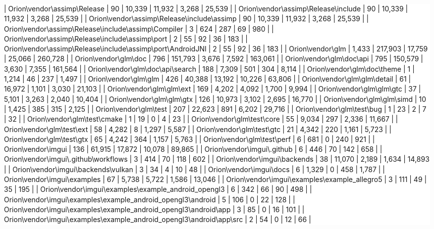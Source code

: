 | Orion\\vendor\\assimp\\Release | 90 | 10,339 | 11,932 | 3,268 | 25,539 |
| Orion\\vendor\\assimp\\Release\\include | 90 | 10,339 | 11,932 | 3,268 | 25,539 |
| Orion\\vendor\\assimp\\Release\\include\\assimp | 90 | 10,339 | 11,932 | 3,268 | 25,539 |
| Orion\\vendor\\assimp\\Release\\include\\assimp\\Compiler | 3 | 624 | 287 | 69 | 980 |
| Orion\\vendor\\assimp\\Release\\include\\assimp\\port | 2 | 55 | 92 | 36 | 183 |
| Orion\\vendor\\assimp\\Release\\include\\assimp\\port\\AndroidJNI | 2 | 55 | 92 | 36 | 183 |
| Orion\\vendor\\glm | 1,433 | 217,903 | 17,759 | 25,066 | 260,728 |
| Orion\\vendor\\glm\\doc | 796 | 151,793 | 3,676 | 7,592 | 163,061 |
| Orion\\vendor\\glm\\doc\\api | 795 | 150,579 | 3,630 | 7,355 | 161,564 |
| Orion\\vendor\\glm\\doc\\api\\search | 188 | 7,309 | 501 | 304 | 8,114 |
| Orion\\vendor\\glm\\doc\\theme | 1 | 1,214 | 46 | 237 | 1,497 |
| Orion\\vendor\\glm\\glm | 426 | 40,388 | 13,192 | 10,226 | 63,806 |
| Orion\\vendor\\glm\\glm\\detail | 61 | 16,972 | 1,101 | 3,030 | 21,103 |
| Orion\\vendor\\glm\\glm\\ext | 169 | 4,202 | 4,092 | 1,700 | 9,994 |
| Orion\\vendor\\glm\\glm\\gtc | 37 | 5,101 | 3,263 | 2,040 | 10,404 |
| Orion\\vendor\\glm\\glm\\gtx | 126 | 10,973 | 3,102 | 2,695 | 16,770 |
| Orion\\vendor\\glm\\glm\\simd | 10 | 1,425 | 385 | 315 | 2,125 |
| Orion\\vendor\\glm\\test | 207 | 22,623 | 891 | 6,202 | 29,716 |
| Orion\\vendor\\glm\\test\\bug | 1 | 23 | 2 | 7 | 32 |
| Orion\\vendor\\glm\\test\\cmake | 1 | 19 | 0 | 4 | 23 |
| Orion\\vendor\\glm\\test\\core | 55 | 9,034 | 297 | 2,336 | 11,667 |
| Orion\\vendor\\glm\\test\\ext | 58 | 4,282 | 8 | 1,297 | 5,587 |
| Orion\\vendor\\glm\\test\\gtc | 21 | 4,342 | 220 | 1,161 | 5,723 |
| Orion\\vendor\\glm\\test\\gtx | 65 | 4,242 | 364 | 1,157 | 5,763 |
| Orion\\vendor\\glm\\test\\perf | 6 | 681 | 0 | 240 | 921 |
| Orion\\vendor\\imgui | 136 | 61,915 | 17,872 | 10,078 | 89,865 |
| Orion\\vendor\\imgui\\.github | 6 | 446 | 70 | 142 | 658 |
| Orion\\vendor\\imgui\\.github\\workflows | 3 | 414 | 70 | 118 | 602 |
| Orion\\vendor\\imgui\\backends | 38 | 11,070 | 2,189 | 1,634 | 14,893 |
| Orion\\vendor\\imgui\\backends\\vulkan | 3 | 34 | 4 | 10 | 48 |
| Orion\\vendor\\imgui\\docs | 6 | 1,329 | 0 | 458 | 1,787 |
| Orion\\vendor\\imgui\\examples | 67 | 5,738 | 5,722 | 1,586 | 13,046 |
| Orion\\vendor\\imgui\\examples\\example_allegro5 | 3 | 111 | 49 | 35 | 195 |
| Orion\\vendor\\imgui\\examples\\example_android_opengl3 | 6 | 342 | 66 | 90 | 498 |
| Orion\\vendor\\imgui\\examples\\example_android_opengl3\\android | 5 | 106 | 0 | 22 | 128 |
| Orion\\vendor\\imgui\\examples\\example_android_opengl3\\android\\app | 3 | 85 | 0 | 16 | 101 |
| Orion\\vendor\\imgui\\examples\\example_android_opengl3\\android\\app\\src | 2 | 54 | 0 | 12 | 66 |